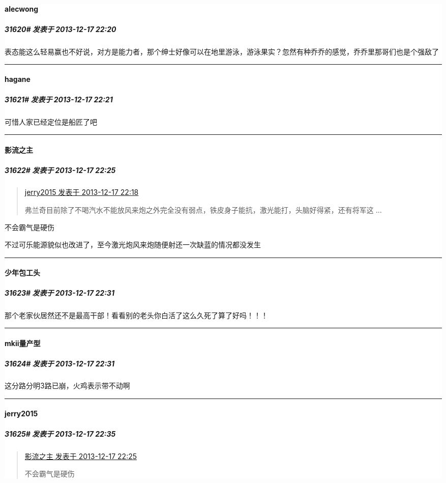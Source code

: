 ####  alecwong  
##### 31620#       发表于 2013-12-17 22:20


表态能这么轻易赢也不好说，对方是能力者，那个绅士好像可以在地里游泳，游泳果实？忽然有种乔乔的感觉，乔乔里那哥们也是个强敌了


*****

####  hagane  
##### 31621#       发表于 2013-12-17 22:21


可惜人家已经定位是船匠了吧


*****

####  影流之主  
##### 31622#       发表于 2013-12-17 22:25


<blockquote><a href="httphttps://bbs.saraba1st.com/2b/forum.php?mod=redirect&amp;goto=findpost&amp;pid=23922927&amp;ptid=98922" target="_blank">jerry2015 发表于 2013-12-17 22:18</a>

弗兰奇目前除了不喝汽水不能放风来炮之外完全没有弱点，铁皮身子能抗，激光能打，头脑好得紧，还有将军这 ...</blockquote>
不会霸气是硬伤

不过可乐能源貌似也改进了，至今激光炮风来炮随便射还一次缺蓝的情况都没发生


*****

####  少年包工头  
##### 31623#       发表于 2013-12-17 22:31


那个老家伙居然还不是最高干部！看看别的老头你白活了这么久死了算了好吗！！！


*****

####  mkii量产型  
##### 31624#       发表于 2013-12-17 22:31


这分路分明3路已崩，火鸡表示带不动啊


*****

####  jerry2015  
##### 31625#       发表于 2013-12-17 22:35


<blockquote><a href="httphttps://bbs.saraba1st.com/2b/forum.php?mod=redirect&amp;goto=findpost&amp;pid=23923004&amp;ptid=98922" target="_blank">影流之主 发表于 2013-12-17 22:25</a>

不会霸气是硬伤
